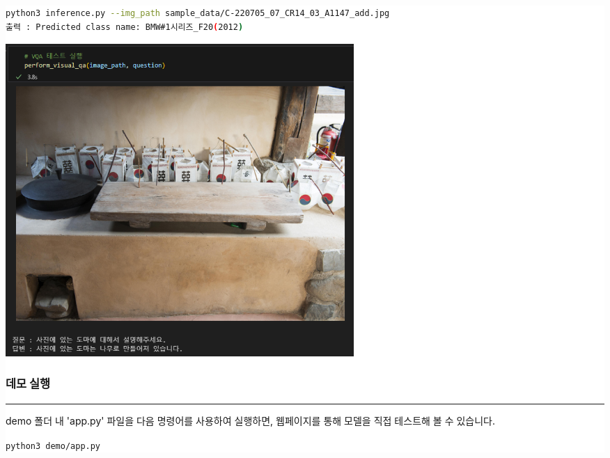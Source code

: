 ```bash
python3 inference.py --img_path sample_data/C-220705_07_CR14_03_A1147_add.jpg
출력 : Predicted class name: BMW#1시리즈_F20(2012)

``` 

<img src="assets/blip2_inference.png" width="500">

### 데모 실행
------------------ 
demo 폴더 내 'app.py' 파일을 다음 명령어를 사용하여 실행하면, 웹페이지를 통해 모델을 직접 테스트해 볼 수 있습니다. 
```bash
python3 demo/app.py
```